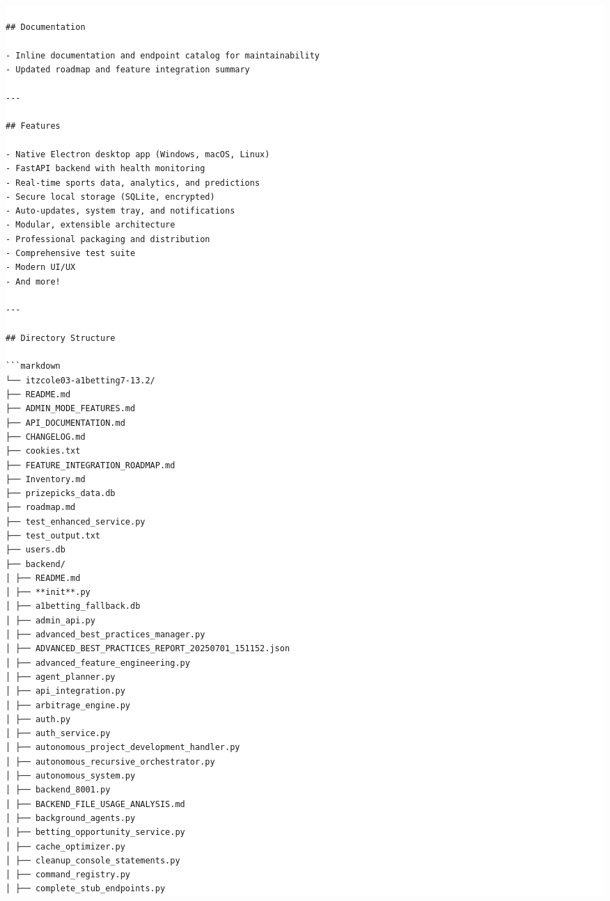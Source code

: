 ````

## Documentation

- Inline documentation and endpoint catalog for maintainability
- Updated roadmap and feature integration summary

---

## Features

- Native Electron desktop app (Windows, macOS, Linux)
- FastAPI backend with health monitoring
- Real-time sports data, analytics, and predictions
- Secure local storage (SQLite, encrypted)
- Auto-updates, system tray, and notifications
- Modular, extensible architecture
- Professional packaging and distribution
- Comprehensive test suite
- Modern UI/UX
- And more!

---

## Directory Structure

```markdown
└── itzcole03-a1betting7-13.2/
├── README.md
├── ADMIN_MODE_FEATURES.md
├── API_DOCUMENTATION.md
├── CHANGELOG.md
├── cookies.txt
├── FEATURE_INTEGRATION_ROADMAP.md
├── Inventory.md
├── prizepicks_data.db
├── roadmap.md
├── test_enhanced_service.py
├── test_output.txt
├── users.db
├── backend/
│ ├── README.md
│ ├── **init**.py
│ ├── a1betting_fallback.db
│ ├── admin_api.py
│ ├── advanced_best_practices_manager.py
│ ├── ADVANCED_BEST_PRACTICES_REPORT_20250701_151152.json
│ ├── advanced_feature_engineering.py
│ ├── agent_planner.py
│ ├── api_integration.py
│ ├── arbitrage_engine.py
│ ├── auth.py
│ ├── auth_service.py
│ ├── autonomous_project_development_handler.py
│ ├── autonomous_recursive_orchestrator.py
│ ├── autonomous_system.py
│ ├── backend_8001.py
│ ├── BACKEND_FILE_USAGE_ANALYSIS.md
│ ├── background_agents.py
│ ├── betting_opportunity_service.py
│ ├── cache_optimizer.py
│ ├── cleanup_console_statements.py
│ ├── command_registry.py
│ ├── complete_stub_endpoints.py
````